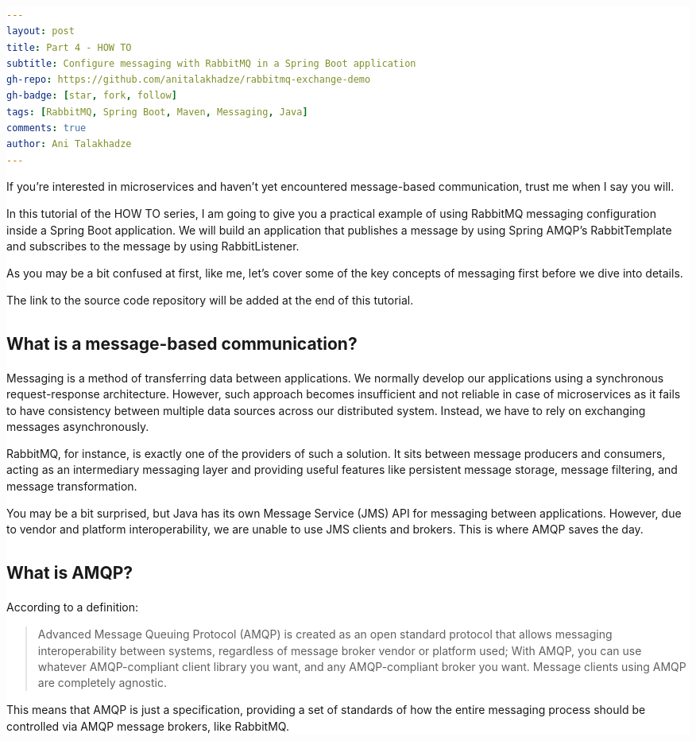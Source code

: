 ```yaml
---
layout: post
title: Part 4 - HOW TO
subtitle: Configure messaging with RabbitMQ in a Spring Boot application
gh-repo: https://github.com/anitalakhadze/rabbitmq-exchange-demo
gh-badge: [star, fork, follow]
tags: [RabbitMQ, Spring Boot, Maven, Messaging, Java]
comments: true
author: Ani Talakhadze
---
```


If you’re interested in microservices and haven’t yet encountered message-based communication, trust me when I say you will.

In this tutorial of the HOW TO series, I am going to give you a practical example of using RabbitMQ messaging configuration inside a Spring Boot application. We will build an application that publishes a message by using Spring AMQP’s RabbitTemplate and subscribes to the message by using RabbitListener.

As you may be a bit confused at first, like me, let’s cover some of the key concepts of messaging first before we dive into details.

The link to the source code repository will be added at the end of this tutorial.

## What is a message-based communication?  

Messaging is a method of transferring data between applications. We normally develop our applications using a synchronous request-response architecture. However, such approach becomes insufficient and not reliable in case of microservices as it fails to have consistency between multiple data sources across our distributed system. Instead, we have to rely on exchanging messages asynchronously.

RabbitMQ, for instance, is exactly one of the providers of such a solution. It sits between message producers and consumers, acting as an intermediary messaging layer and providing useful features like persistent message storage, message filtering, and message transformation.

You may be a bit surprised, but Java has its own Message Service (JMS) API for messaging between applications. However, due to vendor and platform interoperability, we are unable to use JMS clients and brokers. This is where AMQP saves the day.


## What is AMQP?  

According to a definition:


> Advanced Message Queuing Protocol (AMQP) is created as an open standard protocol that allows messaging interoperability between systems, regardless of message broker vendor or platform used; With AMQP, you can use whatever AMQP-compliant client library you want, and any AMQP-compliant broker you want. Message clients using AMQP are completely agnostic.

This means that AMQP is just a specification, providing a set of standards of how the entire messaging process should be controlled via AMQP message brokers, like RabbitMQ.
